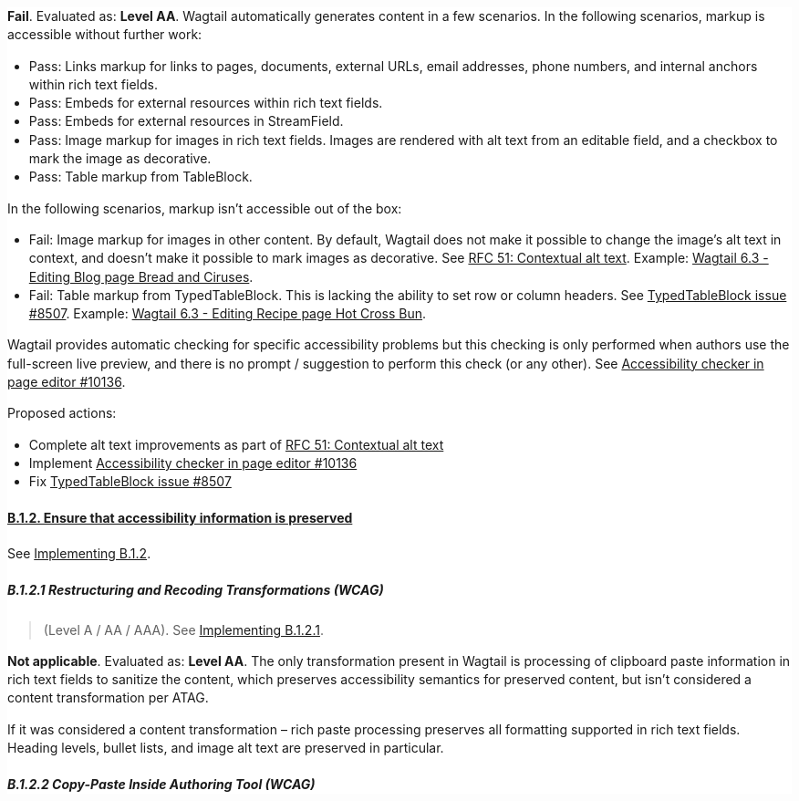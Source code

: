 **Fail**. Evaluated as: **Level AA**. Wagtail automatically generates content in a few scenarios. In the following scenarios, markup is accessible without further work:

- Pass: Links markup for links to pages, documents, external URLs, email addresses, phone numbers, and internal anchors within rich text fields.
- Pass: Embeds for external resources within rich text fields.
- Pass: Embeds for external resources in StreamField.
- Pass: Image markup for images in rich text fields. Images are rendered with alt text from an editable field, and a checkbox to mark the image as decorative.
- Pass: Table markup from TableBlock.

In the following scenarios, markup isn’t accessible out of the box:

- Fail: Image markup for images in other content. By default, Wagtail does not make it possible to change the image’s alt text in context, and doesn’t make it possible to mark images as decorative. See [RFC 51: Contextual alt text](https://github.com/wagtail/rfcs/pull/51). Example: [Wagtail 6.3 - Editing Blog page Bread and Ciruses](https://static-wagtail-v6-3.netlify.app/admin-dark/pages/68/edit/).
- Fail: Table markup from TypedTableBlock. This is lacking the ability to set row or column headers. See [TypedTableBlock issue #8507](https://github.com/wagtail/wagtail/issues/8507). Example: [Wagtail 6.3 - Editing Recipe page Hot Cross Bun](https://static-wagtail-v6-3.netlify.app/admin-dark/pages/81/edit/).

Wagtail provides automatic checking for specific accessibility problems but this checking is only performed when authors use the full-screen live preview, and there is no prompt / suggestion to perform this check (or any other). See [Accessibility checker in page editor #10136](https://github.com/wagtail/wagtail/issues/10136).

Proposed actions:

- Complete alt text improvements as part of [RFC 51: Contextual alt text](https://github.com/wagtail/rfcs/pull/51)
- Implement [Accessibility checker in page editor #10136](https://github.com/wagtail/wagtail/issues/10136)
- Fix [TypedTableBlock issue #8507](https://github.com/wagtail/wagtail/issues/8507)

#### [B.1.2. Ensure that accessibility information is preserved](https://www.w3.org/TR/ATAG20/#gl_b12)

See [Implementing B.1.2](http://www.w3.org/TR/2015/NOTE-IMPLEMENTING-ATAG20-20150924/#gl_b12).

##### B.1.2.1 Restructuring and Recoding Transformations (WCAG)

> (Level A / AA / AAA). See [Implementing B.1.2.1](http://www.w3.org/TR/2015/NOTE-IMPLEMENTING-ATAG20-20150924/#sc_b121).

**Not applicable**. Evaluated as: **Level AA**. The only transformation present in Wagtail is processing of clipboard paste information in rich text fields to sanitize the content, which preserves accessibility semantics for preserved content, but isn’t considered a content transformation per ATAG.

If it was considered a content transformation – rich paste processing preserves all formatting supported in rich text fields. Heading levels, bullet lists, and image alt text are preserved in particular.

##### B.1.2.2 Copy-Paste Inside Authoring Tool (WCAG)

